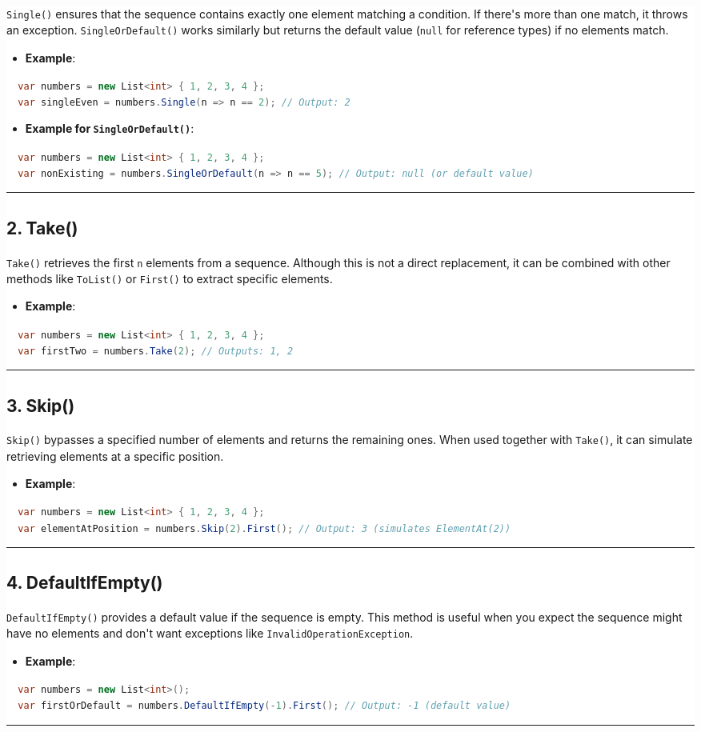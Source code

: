 `Single()` ensures that the sequence contains exactly one element matching a condition. If there's more than one match, it throws an exception. `SingleOrDefault()` works similarly but returns the default value (`null` for reference types) if no elements match.

* **Example**:

```csharp
  var numbers = new List<int> { 1, 2, 3, 4 };
  var singleEven = numbers.Single(n => n == 2); // Output: 2
  ```

* **Example for `SingleOrDefault()`**:

```csharp
  var numbers = new List<int> { 1, 2, 3, 4 };
  var nonExisting = numbers.SingleOrDefault(n => n == 5); // Output: null (or default value)
  ```

---

## 2\. **Take()**

`Take()` retrieves the first `n` elements from a sequence. Although this is not a direct replacement, it can be combined with other methods like `ToList()` or `First()` to extract specific elements.

* **Example**:

```csharp
  var numbers = new List<int> { 1, 2, 3, 4 };
  var firstTwo = numbers.Take(2); // Outputs: 1, 2
  ```

---

## 3\. **Skip()**

`Skip()` bypasses a specified number of elements and returns the remaining ones. When used together with `Take()`, it can simulate retrieving elements at a specific position.

* **Example**:

```csharp
  var numbers = new List<int> { 1, 2, 3, 4 };
  var elementAtPosition = numbers.Skip(2).First(); // Output: 3 (simulates ElementAt(2))
  ```

---

## 4\. **DefaultIfEmpty()**

`DefaultIfEmpty()` provides a default value if the sequence is empty. This method is useful when you expect the sequence might have no elements and don't want exceptions like `InvalidOperationException`.

* **Example**:

```csharp
  var numbers = new List<int>();
  var firstOrDefault = numbers.DefaultIfEmpty(-1).First(); // Output: -1 (default value)
  ```

---
